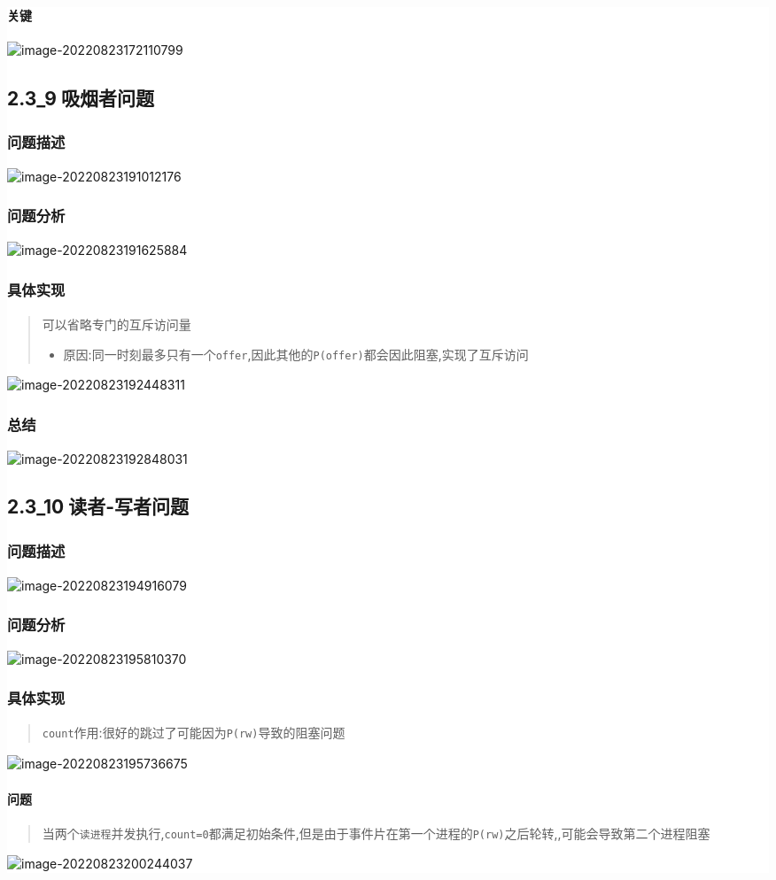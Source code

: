 #### 关键

![image-20220823172110799](https://cdn.jsdelivr.net/gh/DZX-hhh/Pictures/images/202208231721739.png)

## 2.3_9 吸烟者问题

### 问题描述

![image-20220823191012176](https://cdn.jsdelivr.net/gh/DZX-hhh/Pictures/images/202208231910607.png)

### 问题分析

![image-20220823191625884](https://cdn.jsdelivr.net/gh/DZX-hhh/Pictures/images/202208231916207.png)

### 具体实现

> 可以省略专门的互斥访问量
>
> - 原因:同一时刻最多只有一个`offer`,因此其他的`P(offer)`都会因此阻塞,实现了互斥访问

![image-20220823192448311](https://cdn.jsdelivr.net/gh/DZX-hhh/Pictures/images/202208231924944.png)

### 总结

![image-20220823192848031](https://cdn.jsdelivr.net/gh/DZX-hhh/Pictures/images/202208231928363.png)

## 2.3_10 读者-写者问题

### 问题描述

![image-20220823194916079](https://cdn.jsdelivr.net/gh/DZX-hhh/Pictures/images/202208231949786.png)

### 问题分析

![image-20220823195810370](https://cdn.jsdelivr.net/gh/DZX-hhh/Pictures/images/202208231958892.png)

### 具体实现

> `count`作用:很好的跳过了可能因为`P(rw)`导致的阻塞问题

![image-20220823195736675](https://cdn.jsdelivr.net/gh/DZX-hhh/Pictures/images/202208231957188.png)

#### 问题

> 当两个`读进程`并发执行,`count=0`都满足初始条件,但是由于事件片在第一个进程的`P(rw)`之后轮转,,可能会导致第二个进程阻塞

![image-20220823200244037](https://cdn.jsdelivr.net/gh/DZX-hhh/Pictures/images/202208232002620.png)
